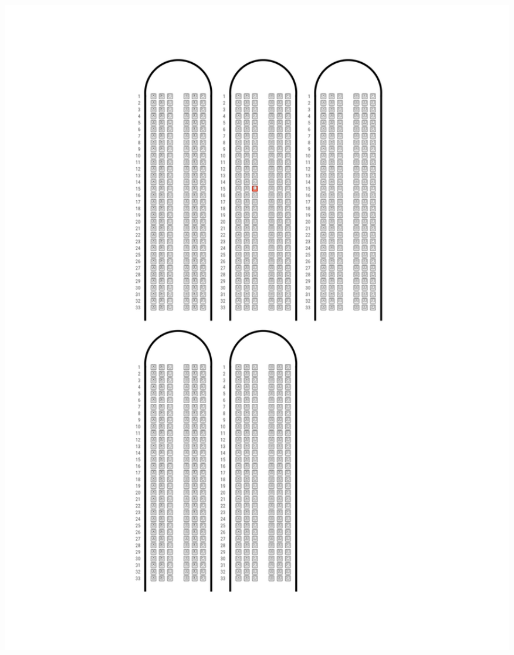 <img src="man/figures/README-airplane_example_2-1.png" width="100%" style="display: block; margin: auto;" />
